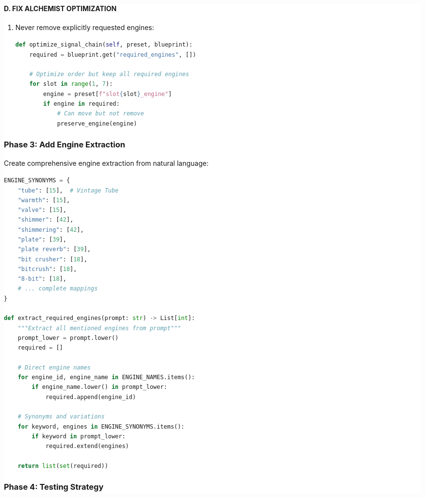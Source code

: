 #### D. FIX ALCHEMIST OPTIMIZATION
1. Never remove explicitly requested engines:
   ```python
   def optimize_signal_chain(self, preset, blueprint):
       required = blueprint.get("required_engines", [])
       
       # Optimize order but keep all required engines
       for slot in range(1, 7):
           engine = preset[f"slot{slot}_engine"] 
           if engine in required:
               # Can move but not remove
               preserve_engine(engine)
   ```

### Phase 3: Add Engine Extraction

Create comprehensive engine extraction from natural language:

```python
ENGINE_SYNONYMS = {
    "tube": [15],  # Vintage Tube
    "warmth": [15],
    "valve": [15],
    "shimmer": [42],
    "shimmering": [42],
    "plate": [39],
    "plate reverb": [39],
    "bit crusher": [18],
    "bitcrush": [18],
    "8-bit": [18],
    # ... complete mappings
}

def extract_required_engines(prompt: str) -> List[int]:
    """Extract all mentioned engines from prompt"""
    prompt_lower = prompt.lower()
    required = []
    
    # Direct engine names
    for engine_id, engine_name in ENGINE_NAMES.items():
        if engine_name.lower() in prompt_lower:
            required.append(engine_id)
    
    # Synonyms and variations
    for keyword, engines in ENGINE_SYNONYMS.items():
        if keyword in prompt_lower:
            required.extend(engines)
    
    return list(set(required))
```

### Phase 4: Testing Strategy
